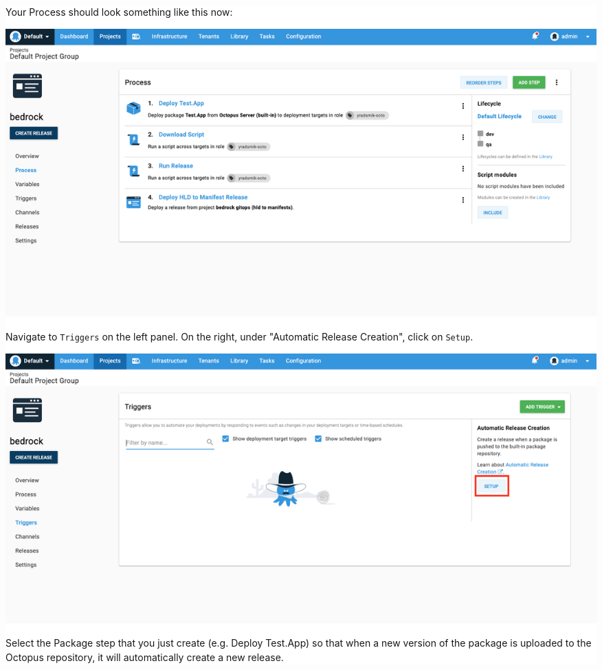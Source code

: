 Your Process should look something like this now:

![Process](images/octo-new-process.png)

Navigate to `Triggers` on the left panel. On the right, under "Automatic Release Creation", click on `Setup`.

![Setup ACR](images/octo-acr-setup.png)

Select the Package step that you just create (e.g. Deploy Test.App) so that when a new version of the package is uploaded to the Octopus repository, it will automatically create a new release.
